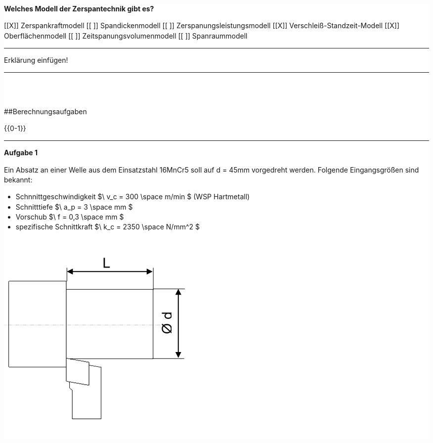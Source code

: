 

**Welches Modell der Zerspantechnik gibt es?**

[[X]] Zerspankraftmodell
[[ ]] Spandickenmodell
[[ ]] Zerspanungsleistungsmodell
[[X]] Verschleiß-Standzeit-Modell
[[X]] Oberflächenmodell
[[ ]] Zeitspanungsvolumenmodell
[[ ]] Spanraummodell
***

Erklärung einfügen!
***

<br/>
<br/>


##Berechnungsaufgaben

{{0-1}}
***


**Aufgabe 1**

Ein Absatz an einer Welle aus dem Einsatzstahl 16MnCr5 soll auf d = 45mm vorgedreht werden. Folgende Eingangsgrößen sind bekannt:
* Schnnittgeschwindigkeit $\ v_c = 300 \space m/min $ (WSP Hartmetall)
* Schnitttiefe $\ a_p = 3 \space mm $
* Vorschub $\ f = 0,3 \space mm $
* spezifische Schnittkraft $\ k_c = 2350 \space N/mm^2 $

<br/>

![image](images/Berechnungsaufgabe-1.png)

<br/>
